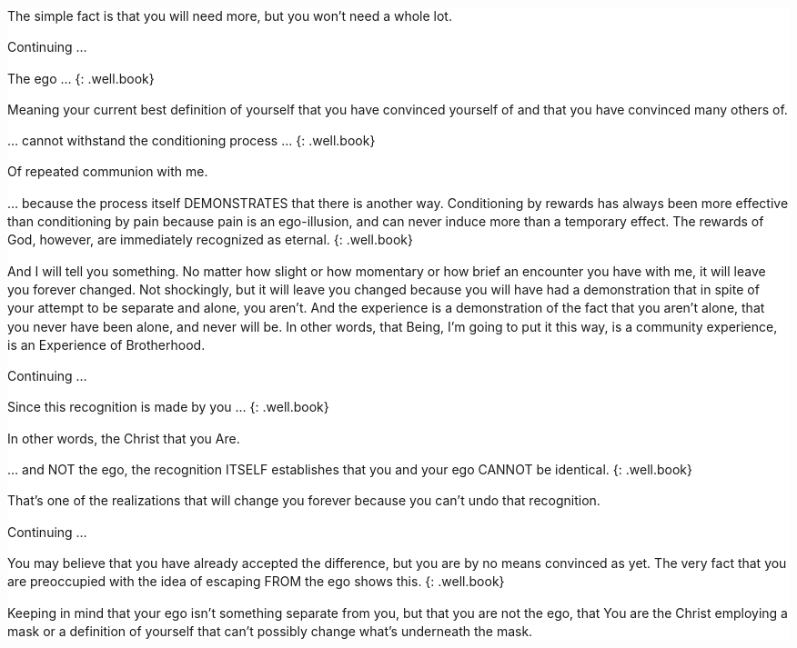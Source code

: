 The simple fact is that you will need more, but you won&rsquo;t need a
whole lot.

Continuing &hellip;

The ego &hellip;
{: .well.book}

Meaning your current best definition of yourself that you have convinced
yourself of and that you have convinced many others of.

&hellip; cannot withstand the conditioning process &hellip;
{: .well.book}

Of repeated communion with me.

&hellip; because the process itself DEMONSTRATES that there is another
way.  Conditioning by rewards has always been more effective than
conditioning by pain because pain is an ego-illusion, and can never
induce more than a temporary effect. The rewards of God, however, are
immediately recognized as eternal.
{: .well.book}

And I will tell you something. No matter how slight or how momentary or
how brief an encounter you have with me, it will leave you forever
changed. Not shockingly, but it will leave you changed because you will
have had a demonstration that in spite of your attempt to be separate
and alone, you aren&rsquo;t. And the experience is a demonstration of
the fact that you aren&rsquo;t alone, that you never have been alone,
and never will be. In other words, that Being, I&rsquo;m going to put it
this way, is a community experience, is an Experience of Brotherhood.

Continuing &hellip;

Since this recognition is made by you &hellip;
{: .well.book}

In other words, the Christ that you Are.

&hellip; and NOT the ego, the recognition ITSELF establishes that you
and your ego CANNOT be identical.
{: .well.book}

That&rsquo;s one of the realizations that will change you forever
because you can&rsquo;t undo that recognition.

Continuing &hellip;

You may believe that you have already accepted the difference, but you
are by no means convinced as yet. The very fact that you are preoccupied
with the idea of escaping FROM the ego shows this.
{: .well.book}

Keeping in mind that your ego isn&rsquo;t something separate from you,
but that you are not the ego, that You are the Christ employing a mask
or a definition of yourself that can&rsquo;t possibly change
what&rsquo;s underneath the mask.

